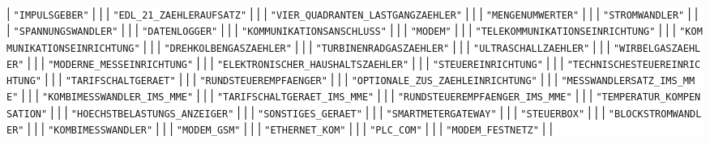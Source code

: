 | `"IMPULSGEBER"`                     |             |
| `"EDL_21_ZAEHLERAUFSATZ"`           |             |
| `"VIER_QUADRANTEN_LASTGANGZAEHLER"` |             |
| `"MENGENUMWERTER"`                  |             |
| `"STROMWANDLER"`                    |             |
| `"SPANNUNGSWANDLER"`                |             |
| `"DATENLOGGER"`                     |             |
| `"KOMMUNIKATIONSANSCHLUSS"`         |             |
| `"MODEM"`                           |             |
| `"TELEKOMMUNIKATIONSEINRICHTUNG"`   |             |
| `"KOMMUNIKATIONSEINRICHTUNG"`       |             |
| `"DREHKOLBENGASZAEHLER"`            |             |
| `"TURBINENRADGASZAEHLER"`           |             |
| `"ULTRASCHALLZAEHLER"`              |             |
| `"WIRBELGASZAEHLER"`                |             |
| `"MODERNE_MESSEINRICHTUNG"`         |             |
| `"ELEKTRONISCHER_HAUSHALTSZAEHLER"` |             |
| `"STEUEREINRICHTUNG"`               |             |
| `"TECHNISCHESTEUEREINRICHTUNG"`     |             |
| `"TARIFSCHALTGERAET"`               |             |
| `"RUNDSTEUEREMPFAENGER"`            |             |
| `"OPTIONALE_ZUS_ZAEHLEINRICHTUNG"`  |             |
| `"MESSWANDLERSATZ_IMS_MME"`         |             |
| `"KOMBIMESSWANDLER_IMS_MME"`        |             |
| `"TARIFSCHALTGERAET_IMS_MME"`       |             |
| `"RUNDSTEUEREMPFAENGER_IMS_MME"`    |             |
| `"TEMPERATUR_KOMPENSATION"`         |             |
| `"HOECHSTBELASTUNGS_ANZEIGER"`      |             |
| `"SONSTIGES_GERAET"`                |             |
| `"SMARTMETERGATEWAY"`               |             |
| `"STEUERBOX"`                       |             |
| `"BLOCKSTROMWANDLER"`               |             |
| `"KOMBIMESSWANDLER"`                |             |
| `"MODEM_GSM"`                       |             |
| `"ETHERNET_KOM"`                    |             |
| `"PLC_COM"`                         |             |
| `"MODEM_FESTNETZ"`                  |             |